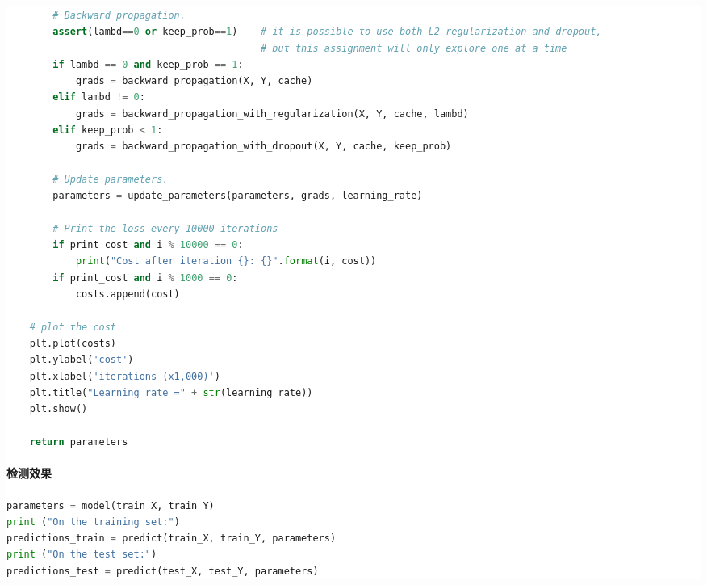 ```python
        # Backward propagation.
        assert(lambd==0 or keep_prob==1)    # it is possible to use both L2 regularization and dropout, 
                                            # but this assignment will only explore one at a time
        if lambd == 0 and keep_prob == 1:
            grads = backward_propagation(X, Y, cache)
        elif lambd != 0:
            grads = backward_propagation_with_regularization(X, Y, cache, lambd)
        elif keep_prob < 1:
            grads = backward_propagation_with_dropout(X, Y, cache, keep_prob)
        
        # Update parameters.
        parameters = update_parameters(parameters, grads, learning_rate)
        
        # Print the loss every 10000 iterations
        if print_cost and i % 10000 == 0:
            print("Cost after iteration {}: {}".format(i, cost))
        if print_cost and i % 1000 == 0:
            costs.append(cost)
    
    # plot the cost
    plt.plot(costs)
    plt.ylabel('cost')
    plt.xlabel('iterations (x1,000)')
    plt.title("Learning rate =" + str(learning_rate))
    plt.show()
    
    return parameters
```

#### 检测效果

```python
parameters = model(train_X, train_Y)
print ("On the training set:")
predictions_train = predict(train_X, train_Y, parameters)
print ("On the test set:")
predictions_test = predict(test_X, test_Y, parameters)
```
